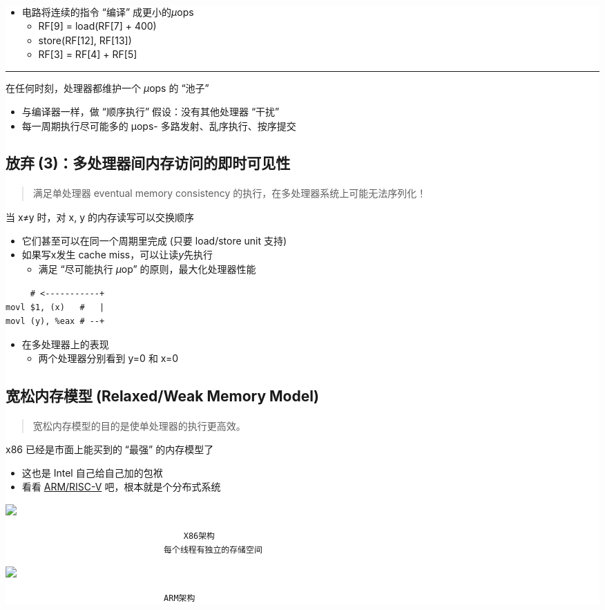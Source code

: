 - 电路将连续的指令 “编译” 成更小的*μ*ops
  - RF[9] = load(RF[7] + 400)
  - store(RF[12], RF[13])
  - RF[3] = RF[4] + RF[5]

------

在任何时刻，处理器都维护一个 *μ*ops 的 “池子”

- 与编译器一样，做 “顺序执行” 假设：没有其他处理器 “干扰”
- 每一周期执行尽可能多的 μops- 多路发射、乱序执行、按序提交

## 放弃 (3)：多处理器间内存访问的即时可见性

> 满足单处理器 eventual memory consistency 的执行，在多处理器系统上可能无法序列化！

当 x≠y 时，对 x, y 的内存读写可以交换顺序

- 它们甚至可以在同一个周期里完成 (只要 load/store unit 支持)
- 如果写x发生 cache miss，可以让读*y*先执行
  - 满足 “尽可能执行 *μ*op” 的原则，最大化处理器性能

```
     # <-----------+
movl $1, (x)   #   |
movl (y), %eax # --+
```

- 在多处理器上的表现
  - 两个处理器分别看到 y=0 和 x=0



## 宽松内存模型 (Relaxed/Weak Memory Model)

> 宽松内存模型的目的是使单处理器的执行更高效。

x86 已经是市面上能买到的 “最强” 的内存模型了 

- 这也是 Intel 自己给自己加的包袱
- 看看 [ARM/RISC-V](https://research.swtch.com/mem-weak@2x.png) 吧，根本就是个分布式系统

![](https://picfloor-1310641479.cos-website.ap-shanghai.myqcloud.com/picfloor/20230724142457.png)

```
									X86架构
								每个线程有独立的存储空间
```

![](https://picfloor-1310641479.cos-website.ap-shanghai.myqcloud.com/picfloor/20230724142620.png)



```
								ARM架构
```


